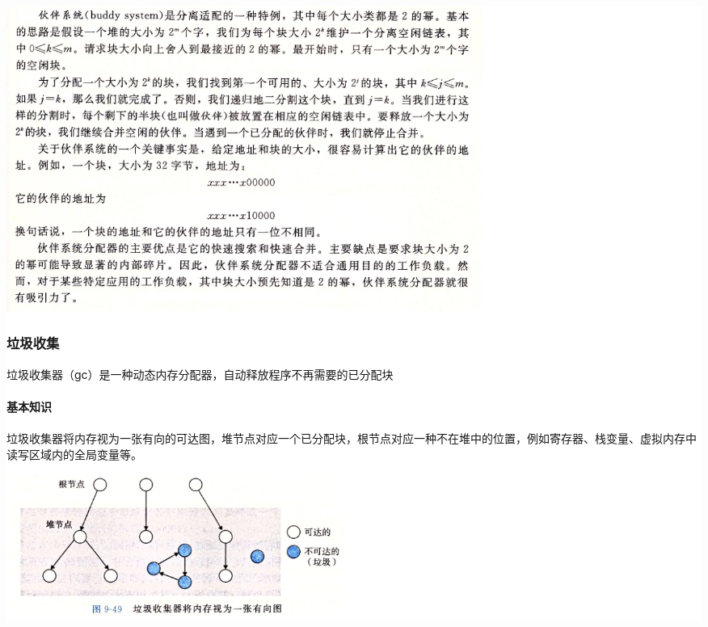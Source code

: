   <img src="../image/image-20221217174624666.png" alt="image-20221217174624666" style="zoom:67%;" />



### 垃圾收集

垃圾收集器（gc）是一种动态内存分配器，自动释放程序不再需要的已分配块

#### 基本知识

垃圾收集器将内存视为一张有向的可达图，堆节点对应一个已分配块，根节点对应一种不在堆中的位置，例如寄存器、栈变量、虚拟内存中读写区域内的全局变量等。

<img src="../image/image-20221217181646250.png" alt="image-20221217181646250" style="zoom:67%;" />
